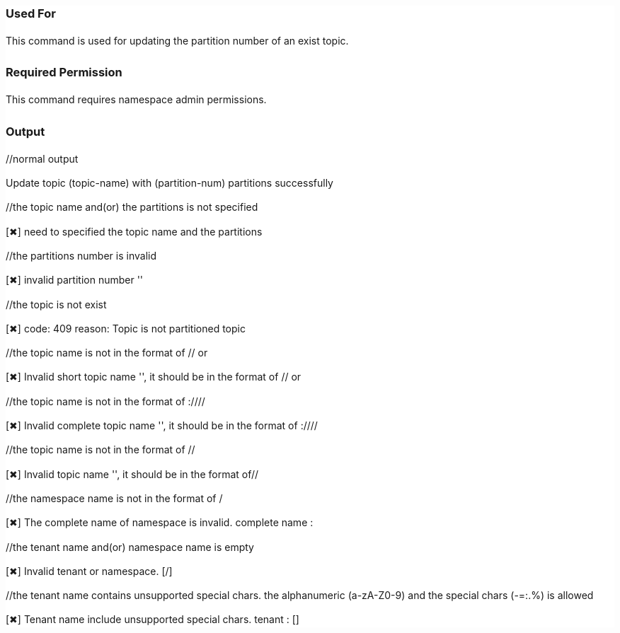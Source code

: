 
### Used For
 

 This command is used for updating the partition number of an exist topic. 

  
### Required Permission
 

 This command requires namespace admin permissions. 

  
### Output
 
 //normal output 

 Update topic (topic-name) with (partition-num) partitions successfully 

  
 //the topic name and(or) the partitions is not specified 

 [✖]  need to specified the topic name and the partitions 

  
 //the partitions number is invalid 

 [✖]  invalid partition number '<number>' 

  
 //the topic is not exist 

 [✖]  code: 409 reason: Topic is not partitioned topic 

  
 //the topic name is not in the format of <tenant>/<namespace>/<topic> or <topic> 

 [✖]  Invalid short topic name '<topic-name>', it should be in the format of <tenant>/<namespace>/<topic> or <topic> 

  
 //the topic name is not in the format of <domain>://<tenant>/<namespace>/<topic> 

 [✖]  Invalid complete topic name '<topic-name>', it should be in the format of <domain>://<tenant>/<namespace>/<topic> 

  
 //the topic name is not in the format of <tenant>/<namespace>/<topic> 

 [✖]  Invalid topic name '<topic-name>', it should be in the format of<tenant>/<namespace>/<topic> 

  
 //the namespace name is not in the format of <tenant>/<namespace> 

 [✖]  The complete name of namespace is invalid. complete name : <namespace-complete-name> 

  
 //the tenant name and(or) namespace name is empty 

 [✖]  Invalid tenant or namespace. [<tenant>/<namespace>] 

  
 //the tenant name contains unsupported special chars. the alphanumeric (a-zA-Z0-9) and the special chars (-=:.%)  is allowed 

 [✖]  Tenant name include unsupported special chars. tenant : [<namespace>] 
